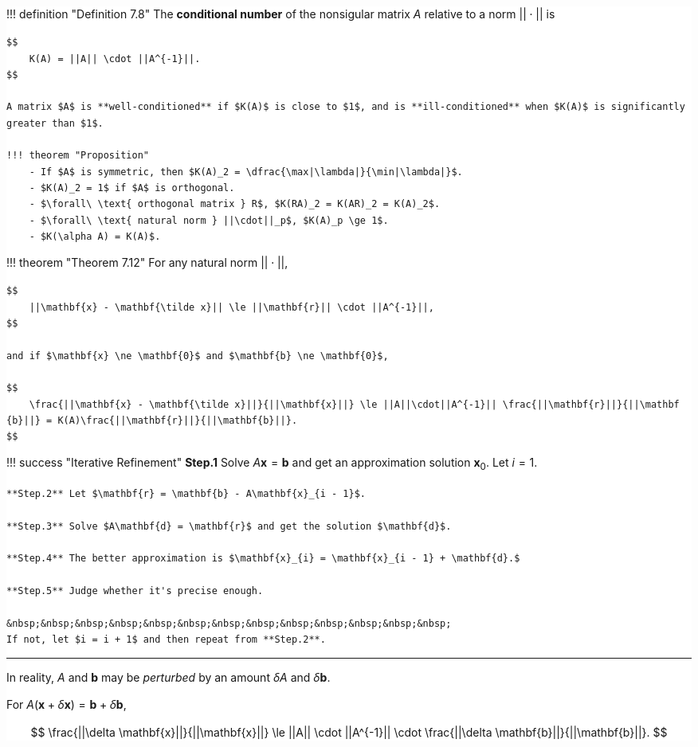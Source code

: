 !!! definition "Definition 7.8"
    The **conditional number** of the nonsigular matrix $A$ relative to a norm $||\cdot||$ is

    $$
        K(A) = ||A|| \cdot ||A^{-1}||.
    $$

    A matrix $A$ is **well-conditioned** if $K(A)$ is close to $1$, and is **ill-conditioned** when $K(A)$ is significantly greater than $1$.

    !!! theorem "Proposition"
        - If $A$ is symmetric, then $K(A)_2 = \dfrac{\max|\lambda|}{\min|\lambda|}$.
        - $K(A)_2 = 1$ if $A$ is orthogonal.
        - $\forall\ \text{ orthogonal matrix } R$, $K(RA)_2 = K(AR)_2 = K(A)_2$.
        - $\forall\ \text{ natural norm } ||\cdot||_p$, $K(A)_p \ge 1$.
        - $K(\alpha A) = K(A)$.

!!! theorem "Theorem 7.12"
    For any natural norm $||\cdot||$,

    $$
        ||\mathbf{x} - \mathbf{\tilde x}|| \le ||\mathbf{r}|| \cdot ||A^{-1}||,
    $$

    and if $\mathbf{x} \ne \mathbf{0}$ and $\mathbf{b} \ne \mathbf{0}$,

    $$
        \frac{||\mathbf{x} - \mathbf{\tilde x}||}{||\mathbf{x}||} \le ||A||\cdot||A^{-1}|| \frac{||\mathbf{r}||}{||\mathbf{b}||} = K(A)\frac{||\mathbf{r}||}{||\mathbf{b}||}.
    $$

!!! success  "Iterative Refinement"
    **Step.1** Solve $A\mathbf{x} = \mathbf{b}$ and get an approximation solution $\mathbf{x}_{0}$. Let $i = 1$.

    **Step.2** Let $\mathbf{r} = \mathbf{b} - A\mathbf{x}_{i - 1}$.

    **Step.3** Solve $A\mathbf{d} = \mathbf{r}$ and get the solution $\mathbf{d}$.

    **Step.4** The better approximation is $\mathbf{x}_{i} = \mathbf{x}_{i - 1} + \mathbf{d}.$

    **Step.5** Judge whether it's precise enough. 
    
    &nbsp;&nbsp;&nbsp;&nbsp;&nbsp;&nbsp;&nbsp;&nbsp;&nbsp;&nbsp;&nbsp;&nbsp;&nbsp;
    If not, let $i = i + 1$ and then repeat from **Step.2**.

---

In reality, $A$ and $\mathbf{b}$ may be *perturbed* by an amount $\delta A$ and $\delta \mathbf{b}$.

For $A(\mathbf{x} + \delta\mathbf{x}) = \mathbf{b} + \delta\mathbf{b}$,

$$
    \frac{||\delta \mathbf{x}||}{||\mathbf{x}||} \le ||A|| \cdot ||A^{-1}|| \cdot \frac{||\delta \mathbf{b}||}{||\mathbf{b}||}.
$$
